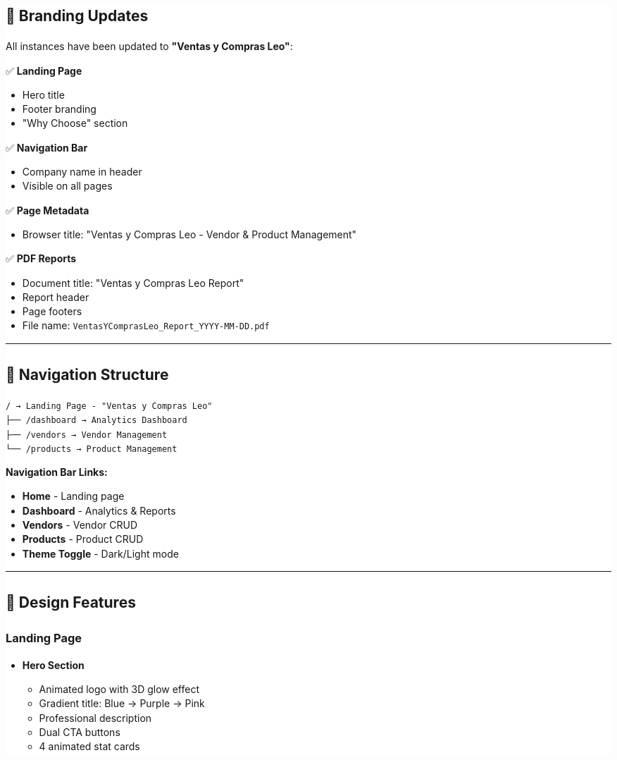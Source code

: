 
## 🏢 **Branding Updates**

All instances have been updated to **"Ventas y Compras Leo"**:

✅ **Landing Page**

- Hero title
- Footer branding
- "Why Choose" section

✅ **Navigation Bar**

- Company name in header
- Visible on all pages

✅ **Page Metadata**

- Browser title: "Ventas y Compras Leo - Vendor & Product Management"

✅ **PDF Reports**

- Document title: "Ventas y Compras Leo Report"
- Report header
- Page footers
- File name: `VentasYComprasLeo_Report_YYYY-MM-DD.pdf`

---

## 📍 **Navigation Structure**

```
/ → Landing Page - "Ventas y Compras Leo"
├── /dashboard → Analytics Dashboard
├── /vendors → Vendor Management
└── /products → Product Management
```

**Navigation Bar Links:**

- **Home** - Landing page
- **Dashboard** - Analytics & Reports
- **Vendors** - Vendor CRUD
- **Products** - Product CRUD
- **Theme Toggle** - Dark/Light mode

---

## 🎨 **Design Features**

### Landing Page

- **Hero Section**

  - Animated logo with 3D glow effect
  - Gradient title: Blue → Purple → Pink
  - Professional description
  - Dual CTA buttons
  - 4 animated stat cards

